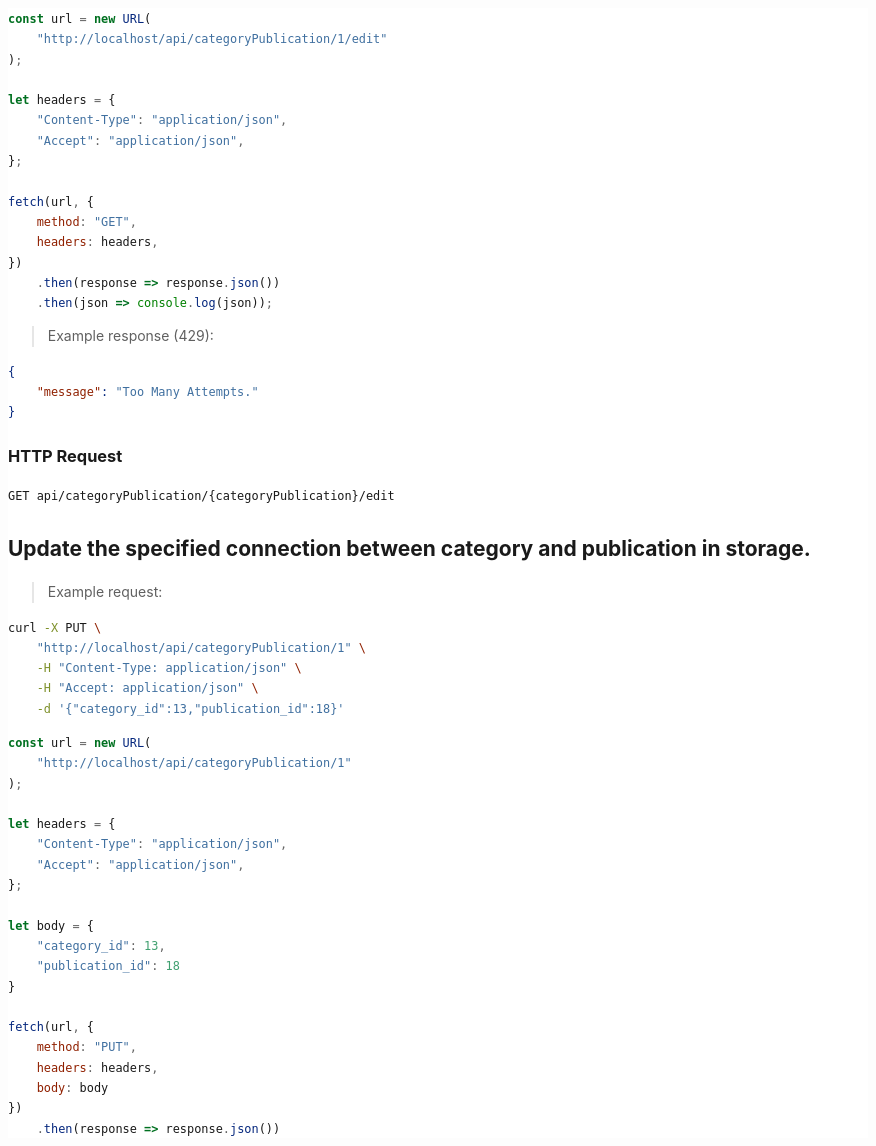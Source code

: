```javascript
const url = new URL(
    "http://localhost/api/categoryPublication/1/edit"
);

let headers = {
    "Content-Type": "application/json",
    "Accept": "application/json",
};

fetch(url, {
    method: "GET",
    headers: headers,
})
    .then(response => response.json())
    .then(json => console.log(json));
```


> Example response (429):

```json
{
    "message": "Too Many Attempts."
}
```

### HTTP Request
`GET api/categoryPublication/{categoryPublication}/edit`





## Update the specified connection between category and publication in storage.

> Example request:

```bash
curl -X PUT \
    "http://localhost/api/categoryPublication/1" \
    -H "Content-Type: application/json" \
    -H "Accept: application/json" \
    -d '{"category_id":13,"publication_id":18}'

```

```javascript
const url = new URL(
    "http://localhost/api/categoryPublication/1"
);

let headers = {
    "Content-Type": "application/json",
    "Accept": "application/json",
};

let body = {
    "category_id": 13,
    "publication_id": 18
}

fetch(url, {
    method: "PUT",
    headers: headers,
    body: body
})
    .then(response => response.json())
```